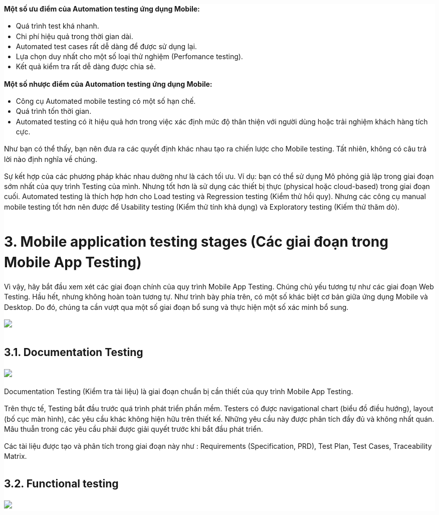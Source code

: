 **Một số ưu điểm của Automation testing ứng dụng Mobile:**
* Quá trình test khá nhanh.
* Chi phí hiệu quả trong thời gian dài.
* Automated test cases rất dễ dàng để được sử dụng lại.
* Lựa chọn duy nhất cho một số loại thử nghiệm (Perfomance testing).
* Kết quả kiểm tra rất dễ dàng được chia sẻ.

**Một số nhược điểm của Automation testing ứng dụng Mobile:**
* Công cụ Automated mobile testing có một số hạn chế.
* Quá trình tốn thời gian.
* Automated testing có ít hiệu quả hơn trong việc xác định mức độ thân thiện với người dùng hoặc trải nghiệm khách hàng tích cực.

Như bạn có thể thấy, bạn nên đưa ra các quyết định khác nhau tạo ra chiến lược cho Mobile testing. Tất nhiên, không có câu trả lời nào định nghĩa về chúng.

Sự kết hợp của các phương pháp khác nhau dường như là cách tối ưu. 
Ví dụ: bạn có thể sử dụng Mô phỏng giả lập trong giai đoạn sớm nhất của quy trình Testing của mình. 
Nhưng tốt hơn là sử dụng các thiết bị thực (physical hoặc cloud-based) trong giai đoạn cuối. 
Automated testing là thích hợp hơn cho Load testing và Regression testing (Kiểm thử hồi quy). 
Nhưng các công cụ manual mobile testing tốt hơn nên được để Usability testing (Kiểm thử tính khả dụng) và Exploratory testing (Kiếm thử thăm dò).

# 3. Mobile application testing stages (Các giai đoạn trong Mobile App Testing)
Vì vậy, hãy bắt đầu xem xét các giai đoạn chính của quy trình  Mobile App Testing. Chúng chủ yếu tương tự như các giai đoạn Web Testing. 
Hầu hết, nhưng không hoàn toàn tương tự. Như trình bày phía trên, có một số khác biệt cơ bản giữa ứng dụng Mobile và Desktop. Do đó, chúng ta cần vượt qua một số giai đoạn bổ sung và thực hiện một số xác minh bổ sung.

![](https://images.viblo.asia/0bcdb83e-5db0-45a6-ac75-5a854936b18b.png)

## 3.1. Documentation Testing

![](https://images.viblo.asia/2cf8c44b-65fb-49ac-b083-13336fa32c84.png)

Documentation Testing (Kiểm tra tài liệu) là giai đoạn chuẩn bị cần thiết của quy trình Mobile App Testing.

Trên thực tế, Testing bắt đầu trước quá trình phát triển phần mềm. Testers có được navigational chart (biểu đồ điều hướng), layout (bố cục màn hình), các yêu cầu khác không hiện hữu trên thiết kế. Những yêu cầu này được phân tích đầy đủ và không nhất quán. Mâu thuẫn trong các yêu cầu phải được giải quyết trước khi bắt đầu phát triển.

Các tài liệu được tạo và phân tích trong giai đoạn này như :  Requirements (Specification, PRD), Test Plan, Test Cases, Traceability Matrix.

## 3.2. Functional testing

![](https://images.viblo.asia/4bc31d02-a672-4017-96ea-1d0478d12979.jpg)
